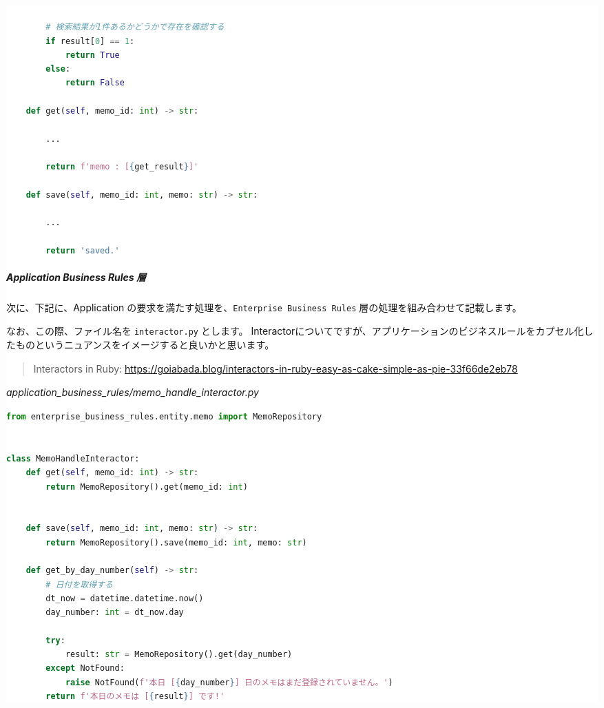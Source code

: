 ```python

        # 検索結果が1件あるかどうかで存在を確認する
        if result[0] == 1:
            return True
        else:
            return False

    def get(self, memo_id: int) -> str:

        ...

        return f'memo : [{get_result}]'

    def save(self, memo_id: int, memo: str) -> str:

        ...

        return 'saved.'

```

##### Application Business Rules 層

次に、下記に、Application の要求を満たす処理を、`Enterprise Business Rules` 層の処理を組み合わせて記載します。

なお、この際、ファイル名を `interactor.py` とします。
Interactorについてですが、アプリケーションのビジネスルールをカプセル化したものというニュアンスをイメージすると良いかと思います。
> Interactors in Ruby: https://goiabada.blog/interactors-in-ruby-easy-as-cake-simple-as-pie-33f66de2eb78

*application_business_rules/memo_handle_interactor.py*

```python
from enterprise_business_rules.entity.memo import MemoRepository


class MemoHandleInteractor:
    def get(self, memo_id: int) -> str:
        return MemoRepository().get(memo_id: int)


    def save(self, memo_id: int, memo: str) -> str:
        return MemoRepository().save(memo_id: int, memo: str)

    def get_by_day_number(self) -> str:
        # 日付を取得する
        dt_now = datetime.datetime.now()
        day_number: int = dt_now.day
            
        try:
            result: str = MemoRepository().get(day_number)
        except NotFound:
            raise NotFound(f'本日 [{day_number}] 日のメモはまだ登録されていません。')
        return f'本日のメモは [{result}] です!'  

```
